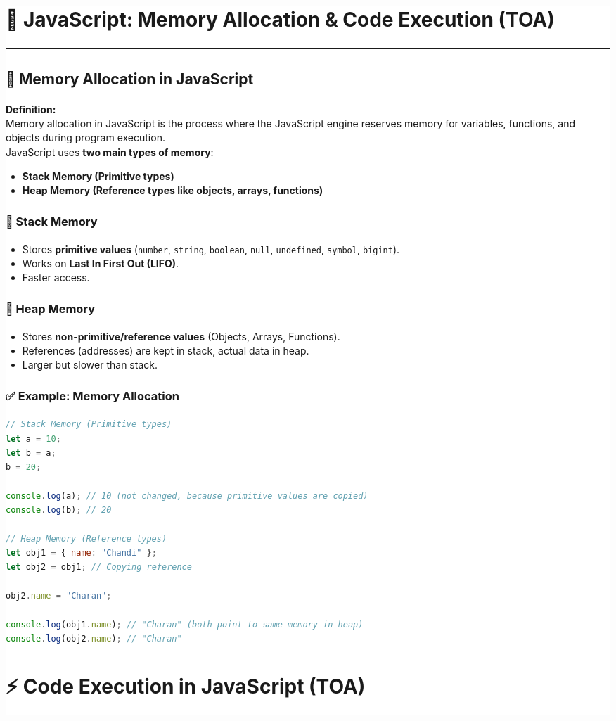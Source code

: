 # 📘 JavaScript: Memory Allocation & Code Execution (TOA)

---

## 🧠 Memory Allocation in JavaScript

**Definition:**  
Memory allocation in JavaScript is the process where the JavaScript engine reserves memory for variables, functions, and objects during program execution.  
JavaScript uses **two main types of memory**:

- **Stack Memory (Primitive types)**
- **Heap Memory (Reference types like objects, arrays, functions)**

### 🔹 Stack Memory

- Stores **primitive values** (`number`, `string`, `boolean`, `null`, `undefined`, `symbol`, `bigint`).
- Works on **Last In First Out (LIFO)**.
- Faster access.

### 🔹 Heap Memory

- Stores **non-primitive/reference values** (Objects, Arrays, Functions).
- References (addresses) are kept in stack, actual data in heap.
- Larger but slower than stack.

### ✅ Example: Memory Allocation

```javascript
// Stack Memory (Primitive types)
let a = 10;
let b = a;
b = 20;

console.log(a); // 10 (not changed, because primitive values are copied)
console.log(b); // 20

// Heap Memory (Reference types)
let obj1 = { name: "Chandi" };
let obj2 = obj1; // Copying reference

obj2.name = "Charan";

console.log(obj1.name); // "Charan" (both point to same memory in heap)
console.log(obj2.name); // "Charan"
```

# ⚡ Code Execution in JavaScript (TOA)

---